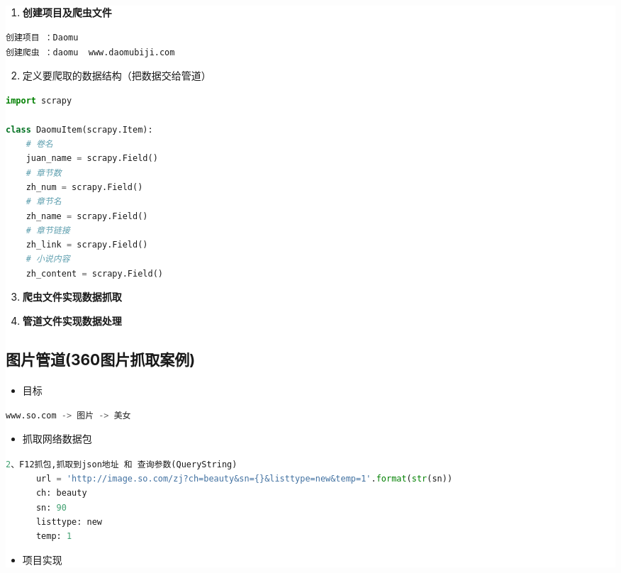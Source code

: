 1. **创建项目及爬虫文件**

```python
创建项目 ：Daomu
创建爬虫 ：daomu  www.daomubiji.com
```

2. 定义要爬取的数据结构（把数据交给管道）

```python
import scrapy

class DaomuItem(scrapy.Item):
    # 卷名
    juan_name = scrapy.Field()
    # 章节数
    zh_num = scrapy.Field()
    # 章节名
    zh_name = scrapy.Field()
    # 章节链接
    zh_link = scrapy.Field()
    # 小说内容
    zh_content = scrapy.Field()
```

3. **爬虫文件实现数据抓取**

```python

```

4. **管道文件实现数据处理**

   

```python

```

## **图片管道(360图片抓取案例)**

- 目标 

```python
www.so.com -> 图片 -> 美女
```

- 抓取网络数据包

```python
2、F12抓包,抓取到json地址 和 查询参数(QueryString)
      url = 'http://image.so.com/zj?ch=beauty&sn={}&listtype=new&temp=1'.format(str(sn))
      ch: beauty
      sn: 90
      listtype: new
      temp: 1
```

- 项目实现
